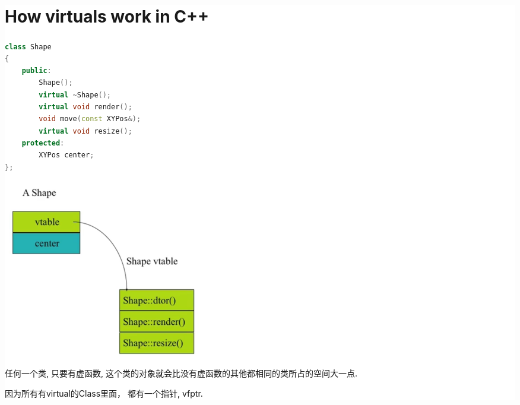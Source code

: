 # How virtuals work in C++

```c++
class Shape
{
    public:
    	Shape();
    	virtual ~Shape();
    	virtual void render();
    	void move(const XYPos&);
    	virtual void resize();
    protected:
    	XYPos center;
};
```

<img src="24多态的实现.assets/image-20220217131904903.png" alt="image-20220217131904903" style="zoom:50%;" />



任何一个类, 只要有虚函数, 这个类的对象就会比没有虚函数的其他都相同的类所占的空间大一点.

因为所有有virtual的Class里面， 都有一个指针, vfptr.
